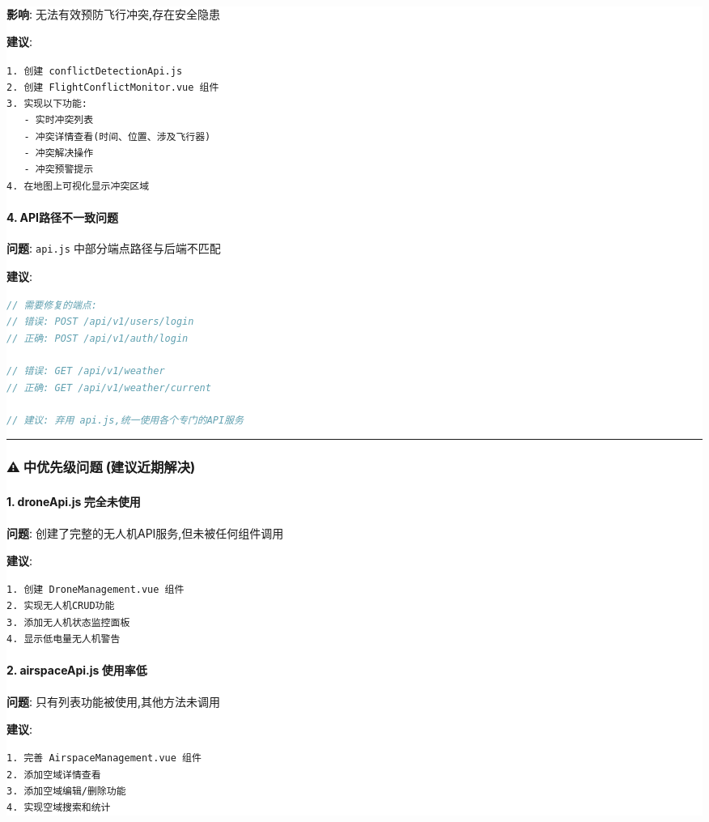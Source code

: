 **影响**: 无法有效预防飞行冲突,存在安全隐患

**建议**:
```
1. 创建 conflictDetectionApi.js
2. 创建 FlightConflictMonitor.vue 组件
3. 实现以下功能:
   - 实时冲突列表
   - 冲突详情查看(时间、位置、涉及飞行器)
   - 冲突解决操作
   - 冲突预警提示
4. 在地图上可视化显示冲突区域
```

#### 4. API路径不一致问题
**问题**: `api.js` 中部分端点路径与后端不匹配

**建议**:
```javascript
// 需要修复的端点:
// 错误: POST /api/v1/users/login
// 正确: POST /api/v1/auth/login

// 错误: GET /api/v1/weather
// 正确: GET /api/v1/weather/current

// 建议: 弃用 api.js,统一使用各个专门的API服务
```

---

### ⚠️ 中优先级问题 (建议近期解决)

#### 1. droneApi.js 完全未使用
**问题**: 创建了完整的无人机API服务,但未被任何组件调用

**建议**:
```
1. 创建 DroneManagement.vue 组件
2. 实现无人机CRUD功能
3. 添加无人机状态监控面板
4. 显示低电量无人机警告
```

#### 2. airspaceApi.js 使用率低
**问题**: 只有列表功能被使用,其他方法未调用

**建议**:
```
1. 完善 AirspaceManagement.vue 组件
2. 添加空域详情查看
3. 添加空域编辑/删除功能
4. 实现空域搜索和统计
```
